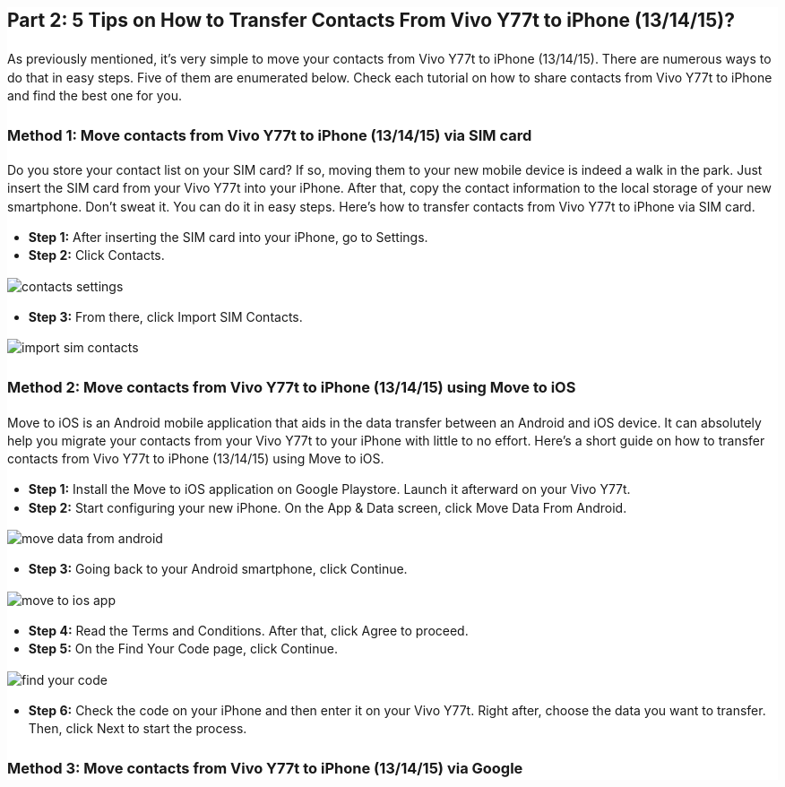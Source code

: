 ## Part 2: 5 Tips on How to Transfer Contacts From Vivo Y77t to iPhone (13/14/15)?

As previously mentioned, it’s very simple to move your contacts from Vivo Y77t to iPhone (13/14/15). There are numerous ways to do that in easy steps. Five of them are enumerated below. Check each tutorial on how to share contacts from Vivo Y77t to iPhone and find the best one for you.

### Method 1: Move contacts from Vivo Y77t to iPhone (13/14/15) via SIM card

Do you store your contact list on your SIM card? If so, moving them to your new mobile device is indeed a walk in the park. Just insert the SIM card from your Vivo Y77t into your iPhone. After that, copy the contact information to the local storage of your new smartphone. Don’t sweat it. You can do it in easy steps. Here’s how to transfer contacts from Vivo Y77t to iPhone via SIM card.

- **Step 1:** After inserting the SIM card into your iPhone, go to Settings.
- **Step 2:** Click Contacts.

![contacts settings](https://images.wondershare.com/drfone/article/2023/12/move-contacts-from-android-to-iphone-1.jpg)

- **Step 3:** From there, click Import SIM Contacts.

![import sim contacts](https://images.wondershare.com/drfone/article/2023/12/move-contacts-from-android-to-iphone-2.jpg)

### Method 2: Move contacts from Vivo Y77t to iPhone (13/14/15) using Move to iOS

Move to iOS is an Android mobile application that aids in the data transfer between an Android and iOS device. It can absolutely help you migrate your contacts from your Vivo Y77t to your iPhone with little to no effort. Here’s a short guide on how to transfer contacts from Vivo Y77t to iPhone (13/14/15) using Move to iOS.

- **Step 1:** Install the Move to iOS application on Google Playstore. Launch it afterward on your Vivo Y77t.
- **Step 2:** Start configuring your new iPhone. On the App & Data screen, click Move Data From Android.

![move data from android](https://images.wondershare.com/drfone/article/2023/12/move-contacts-from-android-to-iphone-3.jpg)

- **Step 3:** Going back to your Android smartphone, click Continue.

![move to ios app](https://images.wondershare.com/drfone/article/2023/12/move-contacts-from-android-to-iphone-4.jpg)

- **Step 4:** Read the Terms and Conditions. After that, click Agree to proceed.
- **Step 5:** On the Find Your Code page, click Continue.

![find your code](https://images.wondershare.com/drfone/article/2023/12/move-contacts-from-android-to-iphone-5.jpg)

- **Step 6:** Check the code on your iPhone and then enter it on your Vivo Y77t. Right after, choose the data you want to transfer. Then, click Next to start the process.

### Method 3: Move contacts from Vivo Y77t to iPhone (13/14/15) via Google
